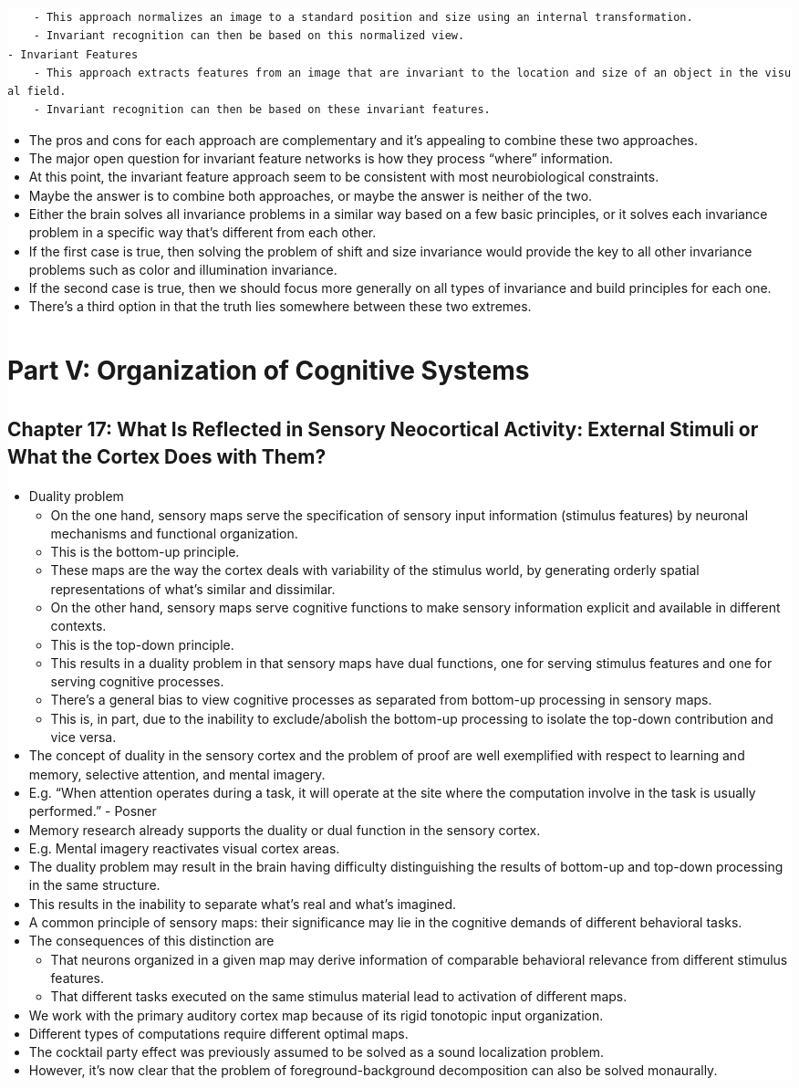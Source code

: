         - This approach normalizes an image to a standard position and size using an internal transformation.
        - Invariant recognition can then be based on this normalized view.
    - Invariant Features
        - This approach extracts features from an image that are invariant to the location and size of an object in the visual field.
        - Invariant recognition can then be based on these invariant features.
- The pros and cons for each approach are complementary and it’s appealing to combine these two approaches.
- The major open question for invariant feature networks is how they process “where” information.
- At this point, the invariant feature approach seem to be consistent with most neurobiological constraints.
- Maybe the answer is to combine both approaches, or maybe the answer is neither of the two.
- Either the brain solves all invariance problems in a similar way based on a few basic principles, or it solves each invariance problem in a specific way that’s different from each other.
- If the first case is true, then solving the problem of shift and size invariance would provide the key to all other invariance problems such as color and illumination invariance.
- If the second case is true, then we should focus more generally on all types of invariance and build principles for each one.
- There’s a third option in that the truth lies somewhere between these two extremes.

# Part V: Organization of Cognitive Systems

## Chapter 17: What Is Reflected in Sensory Neocortical Activity: External Stimuli or What the Cortex Does with Them?

- Duality problem
    - On the one hand, sensory maps serve the specification of sensory input information (stimulus features) by neuronal mechanisms and functional organization.
    - This is the bottom-up principle.
    - These maps are the way the cortex deals with variability of the stimulus world, by generating orderly spatial representations of what’s similar and dissimilar.
    - On the other hand, sensory maps serve cognitive functions to make sensory information explicit and available in different contexts.
    - This is the top-down principle.
    - This results in a duality problem in that sensory maps have dual functions, one for serving stimulus features and one for serving cognitive processes.
    - There’s a general bias to view cognitive processes as separated from bottom-up processing in sensory maps.
    - This is, in part, due to the inability to exclude/abolish the bottom-up processing to isolate the top-down contribution and vice versa.
- The concept of duality in the sensory cortex and the problem of proof are well exemplified with respect to learning and memory, selective attention, and mental imagery.
- E.g. “When attention operates during a task, it will operate at the site where the computation involve in the task is usually performed.” - Posner
- Memory research already supports the duality or dual function in the sensory cortex.
- E.g. Mental imagery reactivates visual cortex areas.
- The duality problem may result in the brain having difficulty distinguishing the results of bottom-up and top-down processing in the same structure.
- This results in the inability to separate what’s real and what’s imagined.
- A common principle of sensory maps: their significance may lie in the cognitive demands of different behavioral tasks.
- The consequences of this distinction are
    - That neurons organized in a given map may derive information of comparable behavioral relevance from different stimulus features.
    - That different tasks executed on the same stimulus material lead to activation of different maps.
- We work with the primary auditory cortex map because of its rigid tonotopic input organization.
- Different types of computations require different optimal maps.
- The cocktail party effect was previously assumed to be solved as a sound localization problem.
- However, it’s now clear that the problem of foreground-background decomposition can also be solved monaurally.